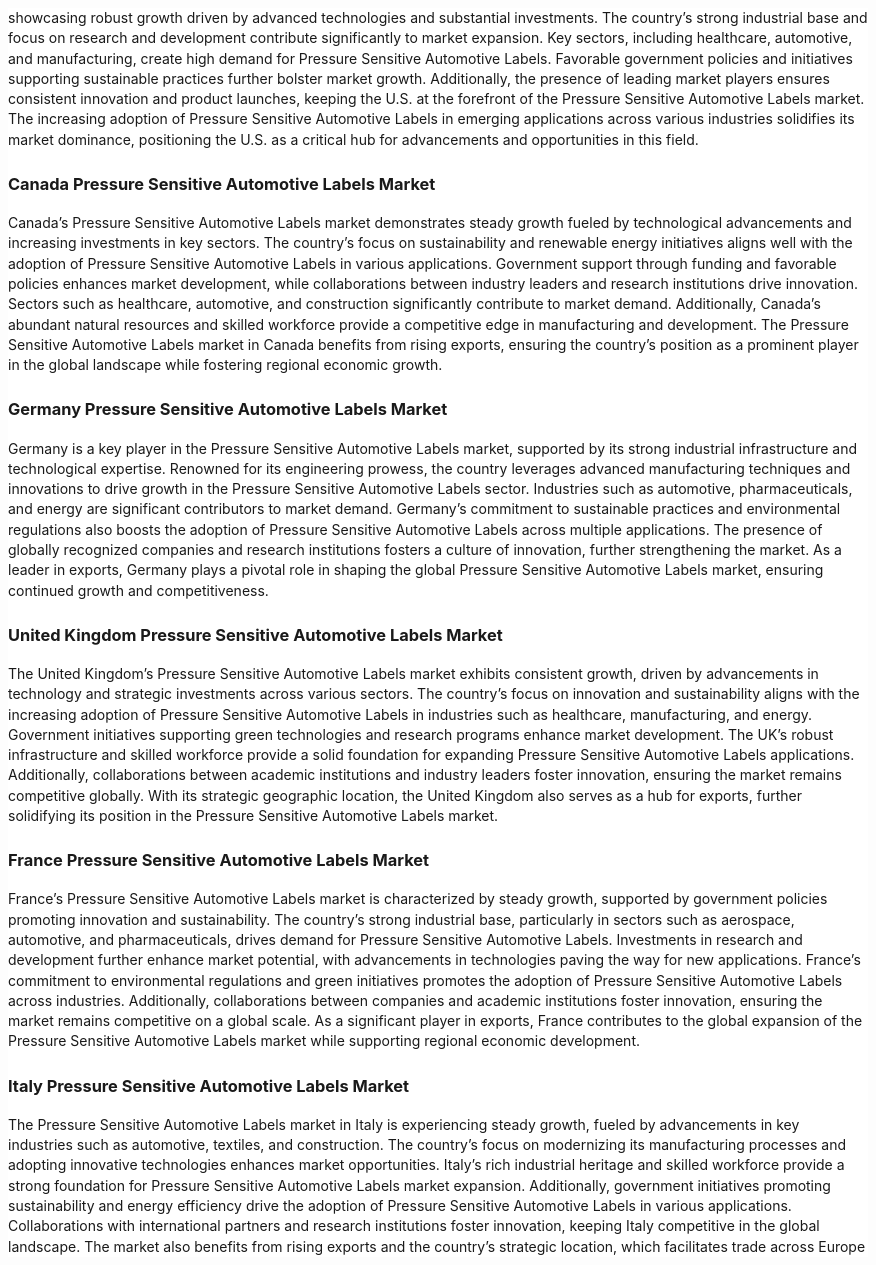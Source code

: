 showcasing robust growth driven by advanced technologies and substantial investments. The country&rsquo;s strong industrial base and focus on research and development contribute significantly to market expansion. Key sectors, including healthcare, automotive, and manufacturing, create high demand for Pressure Sensitive Automotive Labels. Favorable government policies and initiatives supporting sustainable practices further bolster market growth. Additionally, the presence of leading market players ensures consistent innovation and product launches, keeping the U.S. at the forefront of the Pressure Sensitive Automotive Labels market. The increasing adoption of Pressure Sensitive Automotive Labels in emerging applications across various industries solidifies its market dominance, positioning the U.S. as a critical hub for advancements and opportunities in this field.</p><h3>Canada Pressure Sensitive Automotive Labels Market</h3><p>Canada&rsquo;s Pressure Sensitive Automotive Labels market demonstrates steady growth fueled by technological advancements and increasing investments in key sectors. The country&rsquo;s focus on sustainability and renewable energy initiatives aligns well with the adoption of Pressure Sensitive Automotive Labels in various applications. Government support through funding and favorable policies enhances market development, while collaborations between industry leaders and research institutions drive innovation. Sectors such as healthcare, automotive, and construction significantly contribute to market demand. Additionally, Canada&rsquo;s abundant natural resources and skilled workforce provide a competitive edge in manufacturing and development. The Pressure Sensitive Automotive Labels market in Canada benefits from rising exports, ensuring the country&rsquo;s position as a prominent player in the global landscape while fostering regional economic growth.</p><h3>Germany Pressure Sensitive Automotive Labels Market</h3><p>Germany is a key player in the Pressure Sensitive Automotive Labels market, supported by its strong industrial infrastructure and technological expertise. Renowned for its engineering prowess, the country leverages advanced manufacturing techniques and innovations to drive growth in the Pressure Sensitive Automotive Labels sector. Industries such as automotive, pharmaceuticals, and energy are significant contributors to market demand. Germany&rsquo;s commitment to sustainable practices and environmental regulations also boosts the adoption of Pressure Sensitive Automotive Labels across multiple applications. The presence of globally recognized companies and research institutions fosters a culture of innovation, further strengthening the market. As a leader in exports, Germany plays a pivotal role in shaping the global Pressure Sensitive Automotive Labels market, ensuring continued growth and competitiveness.</p><h3>United Kingdom Pressure Sensitive Automotive Labels Market</h3><p>The United Kingdom&rsquo;s Pressure Sensitive Automotive Labels market exhibits consistent growth, driven by advancements in technology and strategic investments across various sectors. The country&rsquo;s focus on innovation and sustainability aligns with the increasing adoption of Pressure Sensitive Automotive Labels in industries such as healthcare, manufacturing, and energy. Government initiatives supporting green technologies and research programs enhance market development. The UK&rsquo;s robust infrastructure and skilled workforce provide a solid foundation for expanding Pressure Sensitive Automotive Labels applications. Additionally, collaborations between academic institutions and industry leaders foster innovation, ensuring the market remains competitive globally. With its strategic geographic location, the United Kingdom also serves as a hub for exports, further solidifying its position in the Pressure Sensitive Automotive Labels market.</p><h3>France Pressure Sensitive Automotive Labels Market</h3><p>France&rsquo;s Pressure Sensitive Automotive Labels market is characterized by steady growth, supported by government policies promoting innovation and sustainability. The country&rsquo;s strong industrial base, particularly in sectors such as aerospace, automotive, and pharmaceuticals, drives demand for Pressure Sensitive Automotive Labels. Investments in research and development further enhance market potential, with advancements in technologies paving the way for new applications. France&rsquo;s commitment to environmental regulations and green initiatives promotes the adoption of Pressure Sensitive Automotive Labels across industries. Additionally, collaborations between companies and academic institutions foster innovation, ensuring the market remains competitive on a global scale. As a significant player in exports, France contributes to the global expansion of the Pressure Sensitive Automotive Labels market while supporting regional economic development.</p><h3>Italy Pressure Sensitive Automotive Labels Market</h3><p>The Pressure Sensitive Automotive Labels market in Italy is experiencing steady growth, fueled by advancements in key industries such as automotive, textiles, and construction. The country&rsquo;s focus on modernizing its manufacturing processes and adopting innovative technologies enhances market opportunities. Italy&rsquo;s rich industrial heritage and skilled workforce provide a strong foundation for Pressure Sensitive Automotive Labels market expansion. Additionally, government initiatives promoting sustainability and energy efficiency drive the adoption of Pressure Sensitive Automotive Labels in various applications. Collaborations with international partners and research institutions foster innovation, keeping Italy competitive in the global landscape. The market also benefits from rising exports and the country&rsquo;s strategic location, which facilitates trade across Europe